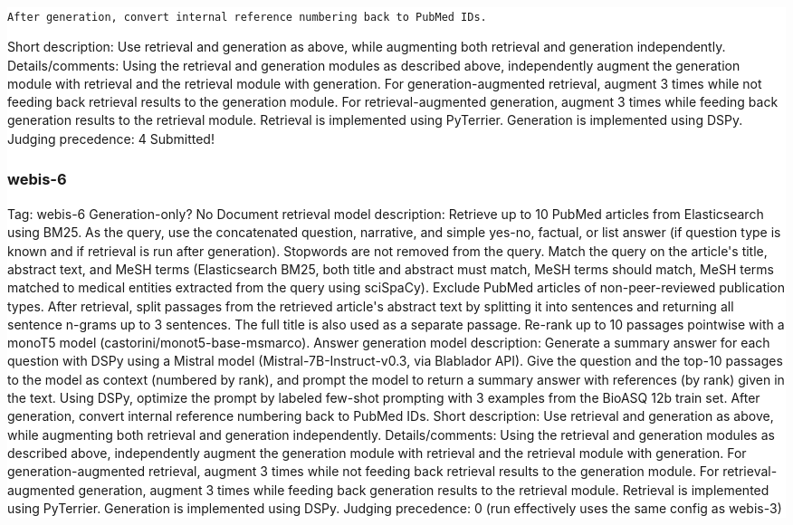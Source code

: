     After generation, convert internal reference numbering back to PubMed IDs.
Short description:
    Use retrieval and generation as above, while augmenting both retrieval and generation independently.
Details/comments:
    Using the retrieval and generation modules as described above, independently augment the generation module with retrieval and the retrieval module with generation.
    For generation-augmented retrieval, augment 3 times while not feeding back retrieval results to the generation module.
    For retrieval-augmented generation, augment 3 times while feeding back generation results to the retrieval module.
    Retrieval is implemented using PyTerrier.
    Generation is implemented using DSPy.
Judging precedence: 4
Submitted!

### webis-6

Tag: webis-6
Generation-only? No
Document retrieval model description:
    Retrieve up to 10 PubMed articles from Elasticsearch using BM25.
    As the query, use the concatenated question, narrative, and simple yes-no, factual, or list answer (if question type is known and if retrieval is run after generation).
    Stopwords are not removed from the query.
    Match the query on the article's title, abstract text, and MeSH terms (Elasticsearch BM25, both title and abstract must match, MeSH terms should match, MeSH terms matched to medical entities extracted from the query using sciSpaCy).
    Exclude PubMed articles of non-peer-reviewed publication types.
    After retrieval, split passages from the retrieved article's abstract text by splitting it into sentences and returning all sentence n-grams up to 3 sentences. The full title is also used as a separate passage.
    Re-rank up to 10 passages pointwise with a monoT5 model (castorini/monot5-base-msmarco).
Answer generation model description:
    Generate a summary answer for each question with DSPy using a Mistral model (Mistral-7B-Instruct-v0.3, via Blablador API).
    Give the question and the top-10 passages to the model as context (numbered by rank), and prompt the model to return a summary answer with references (by rank) given in the text.
    Using DSPy, optimize the prompt by labeled few-shot prompting with 3 examples from the BioASQ 12b train set.
    After generation, convert internal reference numbering back to PubMed IDs.
Short description:
    Use retrieval and generation as above, while augmenting both retrieval and generation independently.
Details/comments:
    Using the retrieval and generation modules as described above, independently augment the generation module with retrieval and the retrieval module with generation.
    For generation-augmented retrieval, augment 3 times while not feeding back retrieval results to the generation module.
    For retrieval-augmented generation, augment 3 times while feeding back generation results to the retrieval module.
    Retrieval is implemented using PyTerrier.
    Generation is implemented using DSPy.
Judging precedence: 0 (run effectively uses the same config as webis-3)
